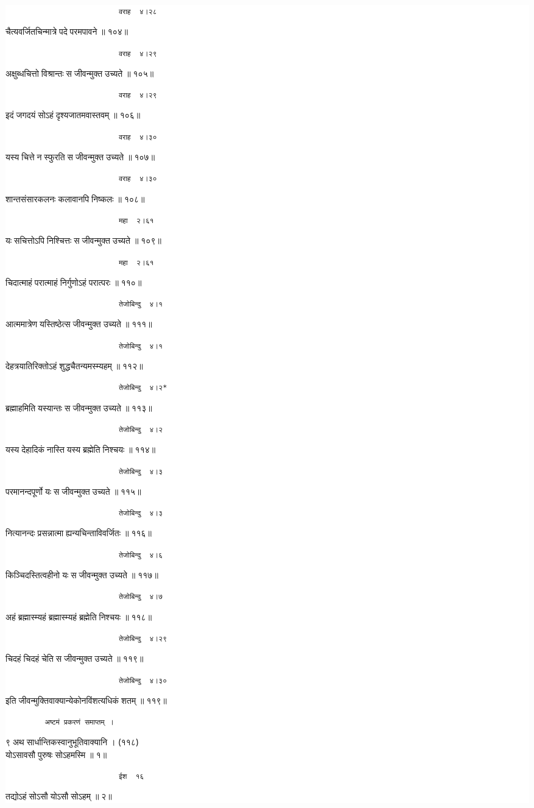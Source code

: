                               वराह  ४।२८  
चैत्यवर्जितचिन्मात्रे पदे परमपावने ॥ १०४॥  
  
                              वराह  ४।२९  
अक्षुब्धचित्तो विश्रान्तः स जीवन्मुक्त उच्यते ॥ १०५॥  
  
                              वराह  ४।२९  
इदं जगदयं सोऽहं दृश्यजातमवास्तवम् ॥ १०६॥  
  
                              वराह  ४।३०  
यस्य चित्ते न स्फुरति स जीवन्मुक्त उच्यते ॥ १०७॥  
  
                              वराह  ४।३०  
शान्तसंसारकलनः कलावानपि निष्कलः ॥ १०८॥  
  
                              महा  २।६१  
यः सचित्तोऽपि निश्चित्तः स जीवन्मुक्त उच्यते ॥ १०९॥  
  
                              महा  २।६१  
चिदात्माहं परात्माहं निर्गुणोऽहं परात्परः ॥ ११०॥  
  
                              तेजोबिन्दु  ४।१  
आत्ममात्रेण यस्तिष्ठेत्स जीवन्मुक्त उच्यते ॥ १११॥  
  
                              तेजोबिन्दु  ४।१  
देहत्रयातिरिक्तोऽहं शुद्धचैतन्यमस्म्यहम् ॥ ११२॥  
  
                              तेजोबिन्दु  ४।२*  
ब्रह्माहमिति यस्यान्तः स जीवन्मुक्त उच्यते ॥ ११३॥  
  
                              तेजोबिन्दु  ४।२  
यस्य देहादिकं नास्ति यस्य ब्रह्मेति निश्चयः ॥ ११४॥  
  
                              तेजोबिन्दु  ४।३  
परमानन्दपूर्णो यः स जीवन्मुक्त उच्यते ॥ ११५॥  
  
                              तेजोबिन्दु  ४।३  
नित्यानन्दः प्रसन्नात्मा ह्यन्यचिन्ताविवर्जितः ॥ ११६॥  
  
                              तेजोबिन्दु  ४।६  
किञ्चिदस्तित्वहीनो यः स जीवन्मुक्त उच्यते ॥ ११७॥  
  
                              तेजोबिन्दु  ४।७  
अहं ब्रह्मास्म्यहं ब्रह्मास्म्यहं ब्रह्मेति निश्चयः ॥ ११८॥  
  
                              तेजोबिन्दु  ४।२९  
चिदहं चिदहं चेति स जीवन्मुक्त उच्यते ॥ ११९॥  
  
                              तेजोबिन्दु  ४।३०  
इति जीवन्मुक्तिवाक्यान्येकोनविंशत्यधिकं शतम् ॥ ११९॥  
  
             अष्टमं प्रकरणं समाप्तम् ।  
  
  
  
९   अथ सार्धान्तिकस्वानुभूतिवाक्यानि ।   (११८)  
योऽसावसौ पुरुषः सोऽहमस्मि ॥ १॥  
  
                              ईश  १६  
तद्योऽहं सोऽसौ योऽसौ सोऽहम् ॥ २॥  
  